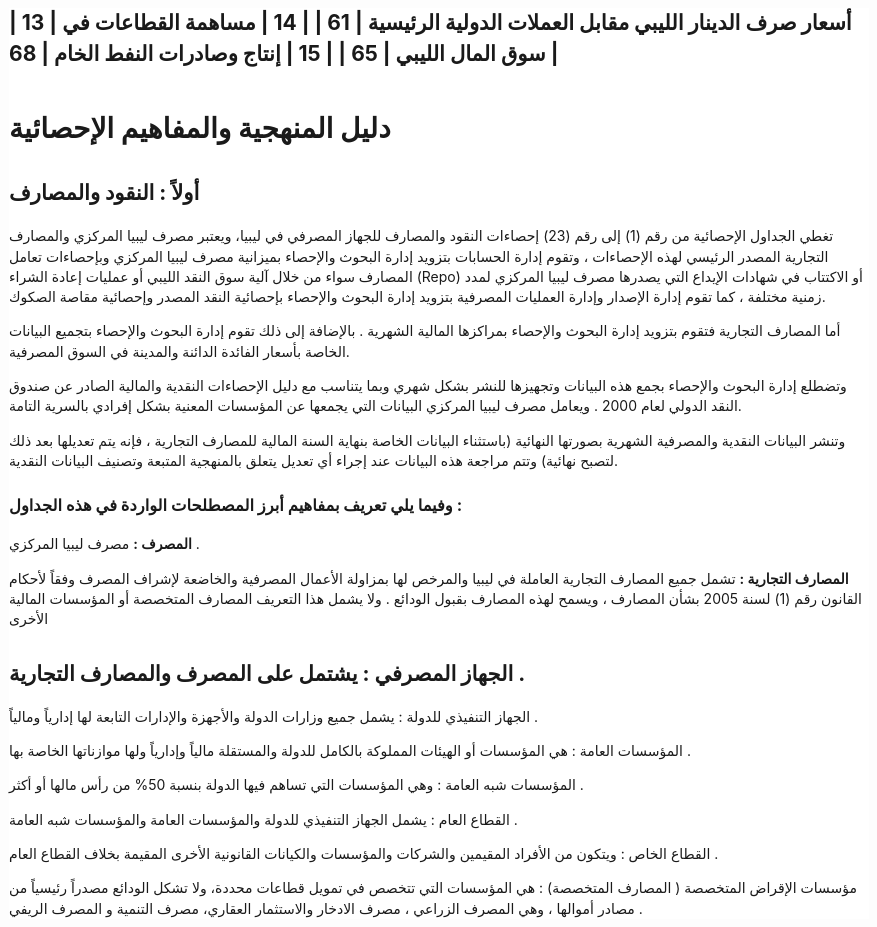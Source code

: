 | 13        | أسعار صرف الدينار الليبي مقابل العملات الدولية الرئيسية | 61         |
| 14        | مساهمة القطاعات في سوق المال الليبي | 65         |
| 15        | إنتاج وصادرات النفط الخام | 68         |
---
# دليل المنهجية والمفاهيم الإحصائية

## أولاً : النقود والمصارف

تغطي الجداول الإحصائية من رقم (1) إلى رقم (23) إحصاءات النقود والمصارف للجهاز المصرفي في ليبيا، ويعتبر مصرف ليبيا المركزي والمصارف التجارية المصدر الرئيسي لهذه الإحصاءات ، وتقوم إدارة الحسابات بتزويد إدارة البحوث والإحصاء بميزانية مصرف ليبيا المركزي وبإحصاءات تعامل المصارف سواء من خلال آلية سوق النقد الليبي أو عمليات إعادة الشراء (Repo) أو الاكتتاب في شهادات الإيداع التي يصدرها مصرف ليبيا المركزي لمدد زمنية مختلفة ، كما تقوم إدارة الإصدار وإدارة العمليات المصرفية بتزويد إدارة البحوث والإحصاء بإحصائية النقد المصدر وإحصائية مقاصة الصكوك.

أما المصارف التجارية فتقوم بتزويد إدارة البحوث والإحصاء بمراكزها المالية الشهرية .
بالإضافة إلى ذلك تقوم إدارة البحوث والإحصاء بتجميع البيانات الخاصة بأسعار الفائدة الدائنة والمدينة في السوق المصرفية.

وتضطلع إدارة البحوث والإحصاء بجمع هذه البيانات وتجهيزها للنشر بشكل شهري وبما يتناسب مع دليل الإحصاءات النقدية والمالية الصادر عن صندوق النقد الدولي لعام 2000 . ويعامل مصرف ليبيا المركزي البيانات التي يجمعها عن المؤسسات المعنية بشكل إفرادي بالسرية التامة.

وتنشر البيانات النقدية والمصرفية الشهرية بصورتها النهائية (باستثناء البيانات الخاصة بنهاية السنة المالية للمصارف التجارية ، فإنه يتم تعديلها بعد ذلك لتصبح نهائية) وتتم مراجعة هذه البيانات عند إجراء أي تعديل يتعلق بالمنهجية المتبعة وتصنيف البيانات النقدية.

### وفيما يلي تعريف بمفاهيم أبرز المصطلحات الواردة في هذه الجداول :

**المصرف :** مصرف ليبيا المركزي .

**المصارف التجارية :** تشمل جميع المصارف التجارية العاملة في ليبيا والمرخص لها بمزاولة الأعمال المصرفية والخاضعة لإشراف المصرف وفقاً لأحكام القانون رقم (1) لسنة 2005 بشأن المصارف ، ويسمح لهذه المصارف بقبول الودائع . ولا يشمل هذا التعريف المصارف المتخصصة أو المؤسسات المالية الأخرى

**الجهاز المصرفي :** يشتمل على المصرف والمصارف التجارية .
---

الجهاز التنفيذي للدولة : يشمل جميع وزارات الدولة والأجهزة والإدارات التابعة لها إدارياً ومالياً .

المؤسسات العامة : هي المؤسسات أو الهيئات المملوكة بالكامل للدولة والمستقلة مالياً وإدارياً ولها موازناتها الخاصة بها .

المؤسسات شبه العامة : وهي المؤسسات التي تساهم فيها الدولة بنسبة 50% من رأس مالها أو أكثر .

القطاع العام : يشمل الجهاز التنفيذي للدولة والمؤسسات العامة والمؤسسات شبه العامة .

القطاع الخاص : ويتكون من الأفراد المقيمين والشركات والمؤسسات والكيانات القانونية الأخرى المقيمة بخلاف القطاع العام .

مؤسسات الإقراض المتخصصة ( المصارف المتخصصة) : هي المؤسسات التي تتخصص في تمويل قطاعات محددة، ولا تشكل الودائع مصدراً رئيسياً من مصادر أموالها ، وهي المصرف الزراعي ، مصرف الادخار والاستثمار العقاري، مصرف التنمية و المصرف الريفي .
